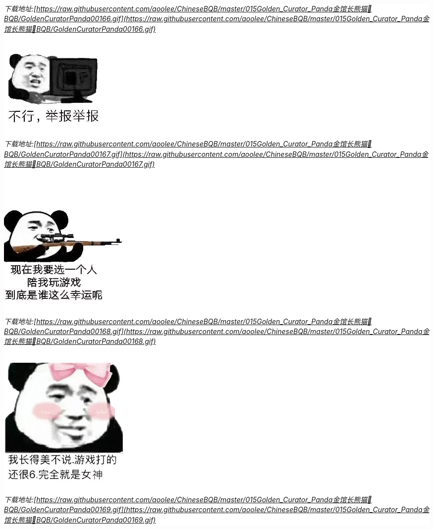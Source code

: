 ###### 下载地址:[https://raw.githubusercontent.com/aoolee/ChineseBQB/master/015Golden_Curator_Panda金馆长熊猫🐼BQB/GoldenCuratorPanda00166.gif](https://raw.githubusercontent.com/aoolee/ChineseBQB/master/015Golden_Curator_Panda金馆长熊猫🐼BQB/GoldenCuratorPanda00166.gif)

![](https://raw.githubusercontent.com/aoolee/ChineseBQB/master/015Golden_Curator_Panda金馆长熊猫🐼BQB/GoldenCuratorPanda00167.gif)
###### 下载地址:[https://raw.githubusercontent.com/aoolee/ChineseBQB/master/015Golden_Curator_Panda金馆长熊猫🐼BQB/GoldenCuratorPanda00167.gif](https://raw.githubusercontent.com/aoolee/ChineseBQB/master/015Golden_Curator_Panda金馆长熊猫🐼BQB/GoldenCuratorPanda00167.gif)

![](https://raw.githubusercontent.com/aoolee/ChineseBQB/master/015Golden_Curator_Panda金馆长熊猫🐼BQB/GoldenCuratorPanda00168.gif)
###### 下载地址:[https://raw.githubusercontent.com/aoolee/ChineseBQB/master/015Golden_Curator_Panda金馆长熊猫🐼BQB/GoldenCuratorPanda00168.gif](https://raw.githubusercontent.com/aoolee/ChineseBQB/master/015Golden_Curator_Panda金馆长熊猫🐼BQB/GoldenCuratorPanda00168.gif)

![](https://raw.githubusercontent.com/aoolee/ChineseBQB/master/015Golden_Curator_Panda金馆长熊猫🐼BQB/GoldenCuratorPanda00169.gif)
###### 下载地址:[https://raw.githubusercontent.com/aoolee/ChineseBQB/master/015Golden_Curator_Panda金馆长熊猫🐼BQB/GoldenCuratorPanda00169.gif](https://raw.githubusercontent.com/aoolee/ChineseBQB/master/015Golden_Curator_Panda金馆长熊猫🐼BQB/GoldenCuratorPanda00169.gif)
